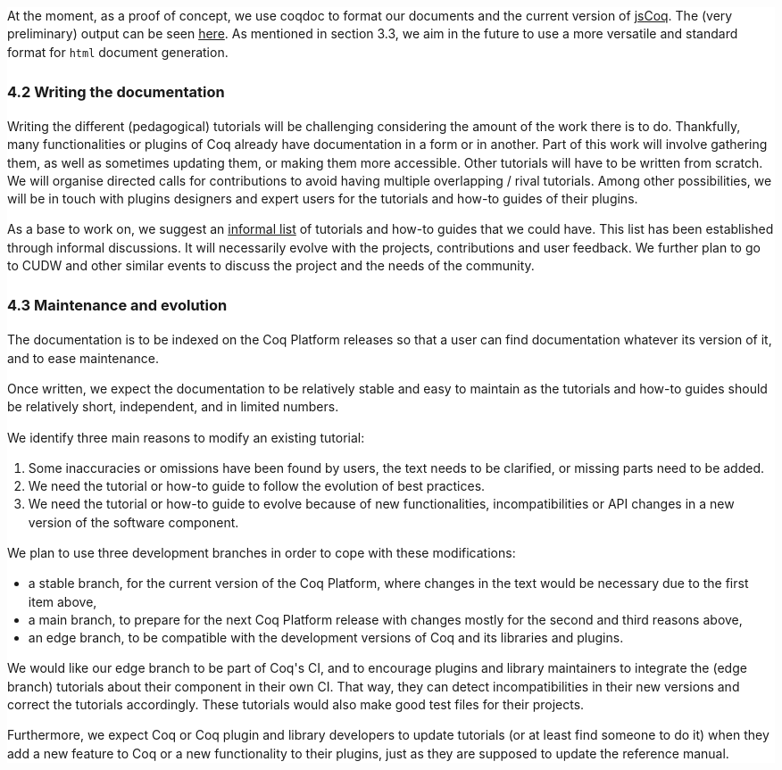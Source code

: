 At the moment, as a proof of concept, we use coqdoc to format our documents and the current version of [jsCoq](https://github.com/jscoq/jscoq). The (very preliminary) output can be seen [here](https://www.theozimmermann.net/platform-docs/).
As mentioned in section 3.3, we aim in the future to use a more versatile and standard format for `html` document generation.

### 4.2 Writing the documentation
Writing the different (pedagogical) tutorials will be challenging considering the amount of the work there is to do. Thankfully, many functionalities or plugins of Coq already have documentation in a form or in another.
Part of this work will involve gathering them, as well as sometimes updating them, or making them more accessible.
Other tutorials will have to be written from scratch. We will organise directed calls for contributions to avoid having multiple overlapping / rival tutorials.
Among other possibilities, we will be in touch with plugins designers and expert users for the tutorials and how-to guides of their plugins.

As a base to work on, we suggest an [informal list](https://github.com/Zimmi48/platform-docs/blob/main/draft_structure_doc.md) of tutorials and how-to guides that we could have. This list has been established through informal discussions. It will necessarily evolve with the projects, contributions and user feedback. We further plan to go to CUDW and other similar events to discuss the project and the needs of the community.


### 4.3 Maintenance and evolution
The documentation is to be indexed on the Coq Platform releases so that a user can find documentation whatever its version of it, and to ease maintenance.

Once written, we expect the documentation to be relatively stable and easy to maintain as the tutorials and how-to guides should be relatively short, independent, and in limited numbers.

We identify three main reasons to modify an existing tutorial:
1. Some inaccuracies or omissions have been found by users, the text needs to be clarified, or missing parts need to be added.
2. We need the tutorial or how-to guide to follow the evolution of best practices.
3. We need the tutorial or how-to guide to evolve because of new functionalities, incompatibilities or API changes in a new version of the software component.

We plan to use three development branches in order to cope with these modifications:
- a stable branch, for the current version of the Coq Platform, where changes in the text would be necessary due to the first item above,
- a main branch, to prepare for the next Coq Platform release with changes mostly for the second and third reasons above,
- an edge branch, to be compatible with the development versions of Coq and its libraries and plugins.

We would like our edge branch to be part of Coq's CI, and to encourage plugins and library maintainers to integrate the (edge branch) tutorials about their component in their own CI. That way, they can detect incompatibilities in their new versions and correct the tutorials accordingly. These tutorials would also make good test files for their projects.

Furthermore, we expect Coq or Coq plugin and library developers to update tutorials (or at least find someone to do it) when they add a new feature to Coq or a new functionality to their plugins, just as they are supposed to update the reference manual.
